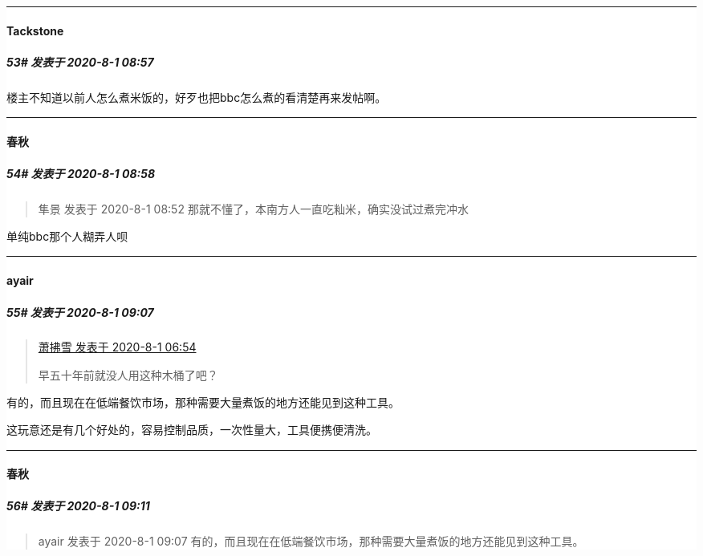 



-----

####  Tackstone  
##### 53#       发表于 2020-8-1 08:57




楼主不知道以前人怎么煮米饭的，好歹也把bbc怎么煮的看清楚再来发帖啊。







-----

####  春秋  
##### 54#       发表于 2020-8-1 08:58



<blockquote>隼景 发表于 2020-8-1 08:52
那就不懂了，本南方人一直吃籼米，确实没试过煮完冲水</blockquote>
单纯bbc那个人糊弄人呗







-----

####  ayair  
##### 55#       发表于 2020-8-1 09:07



<blockquote><a href="httphttps://bbs.saraba1st.com/2b/forum.php?mod=redirect&amp;goto=findpost&amp;pid=48279871&amp;ptid=1952529" target="_blank">萧拂雪 发表于 2020-8-1 06:54</a>

早五十年前就没人用这种木桶了吧？</blockquote>
有的，而且现在在低端餐饮市场，那种需要大量煮饭的地方还能见到这种工具。

这玩意还是有几个好处的，容易控制品质，一次性量大，工具便携便清洗。







-----

####  春秋  
##### 56#       发表于 2020-8-1 09:11



<blockquote>ayair 发表于 2020-8-1 09:07
有的，而且现在在低端餐饮市场，那种需要大量煮饭的地方还能见到这种工具。
